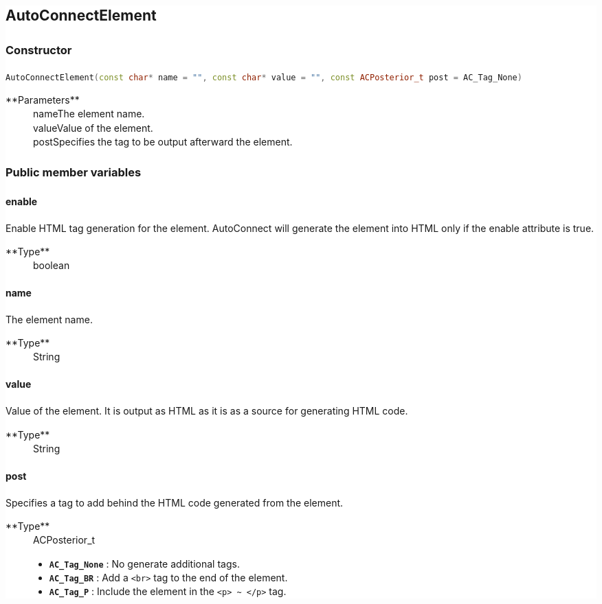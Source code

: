 ## AutoConnectElement

### <i class="fa fa-code"></i> Constructor

```cpp
AutoConnectElement(const char* name = "", const char* value = "", const ACPosterior_t post = AC_Tag_None)
```
<dl class="apidl">
    <dt>**Parameters**</dt>
    <dd><span class="apidef">name</span><span class="apidesc">The element name.</span></dd>
    <dd><span class="apidef">value</span><span class="apidesc">Value of the element.</span></dd>
    <dd><span class="apidef">post</span><span class="apidesc">Specifies the tag to be output afterward the element.</span></dd>
</dl>

### <i class="fa fa-code"></i> Public member variables

#### <i class="fa fa-caret-right"></i> enable

Enable HTML tag generation for the element. AutoConnect will generate the element into HTML only if the enable attribute is true.
<dl class="apidl">
    <dt>**Type**</dt>
    <dd><span class="apidef">boolean</span><span class="apidesc"></span></dd>
</dl>

#### <i class="fa fa-caret-right"></i> name

The element name.
<dl class="apidl">
    <dt>**Type**</dt>
    <dd><span class="apidef">String</span><span class="apidesc"></span></dd>
</dl>

#### <i class="fa fa-caret-right"></i> value

Value of the element. It is output as HTML as it is as a source for generating HTML code.
<dl class="apidl">
    <dt>**Type**</dt>
    <dd><span class="apidef">String</span><span class="apidesc"></span></dd>
</dl>

#### <i class="fa fa-caret-right"></i> post

Specifies a tag to add behind the HTML code generated from the element.
<dl class="apidl">
    <dt>**Type**</dt>
    <dd><span class="apidef">ACPosterior_t</span><span class="apidesc">
        
- **`AC_Tag_None`** : No generate additional tags.
- **`AC_Tag_BR`** : Add a `<br>` tag to the end of the element.
- **`AC_Tag_P`** : Include the element in the `<p> ~ </p>` tag.
</span></dd>
</dl>
